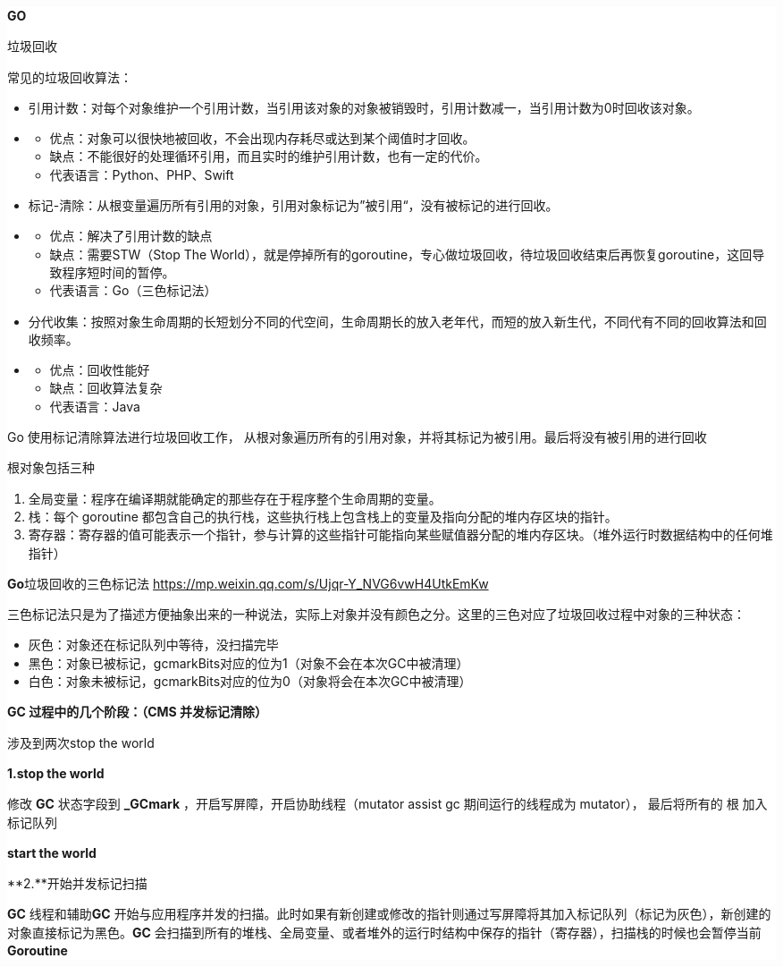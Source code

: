 **GO**



垃圾回收

常见的垃圾回收算法：

- 引用计数：对每个对象维护一个引用计数，当引用该对象的对象被销毁时，引用计数减一，当引用计数为0时回收该对象。

- - 优点：对象可以很快地被回收，不会出现内存耗尽或达到某个阈值时才回收。
  - 缺点：不能很好的处理循环引用，而且实时的维护引用计数，也有一定的代价。
  - 代表语言：Python、PHP、Swift

- 标记-清除：从根变量遍历所有引用的对象，引用对象标记为”被引用“，没有被标记的进行回收。

- - 优点：解决了引用计数的缺点
  - 缺点：需要STW（Stop The World），就是停掉所有的goroutine，专心做垃圾回收，待垃圾回收结束后再恢复goroutine，这回导致程序短时间的暂停。
  - 代表语言：Go（三色标记法）

- 分代收集：按照对象生命周期的长短划分不同的代空间，生命周期长的放入老年代，而短的放入新生代，不同代有不同的回收算法和回收频率。

- - 优点：回收性能好
  - 缺点：回收算法复杂
  - 代表语言：Java



Go 使用标记清除算法进行垃圾回收工作， 从根对象遍历所有的引用对象，并将其标记为被引用。最后将没有被引用的进行回收

根对象包括三种

1. 全局变量：程序在编译期就能确定的那些存在于程序整个生命周期的变量。
2. 栈：每个 goroutine 都包含自己的执行栈，这些执行栈上包含栈上的变量及指向分配的堆内存区块的指针。
3. 寄存器：寄存器的值可能表示一个指针，参与计算的这些指针可能指向某些赋值器分配的堆内存区块。（堆外运行时数据结构中的任何堆指针）



**Go**垃圾回收的三色标记法 https://mp.weixin.qq.com/s/Ujqr-Y_NVG6vwH4UtkEmKw

三色标记法只是为了描述方便抽象出来的一种说法，实际上对象并没有颜色之分。这里的三色对应了垃圾回收过程中对象的三种状态：

- 灰色：对象还在标记队列中等待，没扫描完毕
- 黑色：对象已被标记，gcmarkBits对应的位为1（对象不会在本次GC中被清理）
- 白色：对象未被标记，gcmarkBits对应的位为0（对象将会在本次GC中被清理）





**GC 过程中的几个阶段：（CMS 并发标记清除）**

涉及到两次stop the world

**1.stop the world**

  修改 **GC** 状态字段到 **_GCmark** ，开启写屏障，开启协助线程（mutator assist gc 期间运行的线程成为 mutator）， 最后将所有的 根 加入标记队列

 **start the world**



**2.**开始并发标记扫描

  **GC** 线程和辅助**GC** 开始与应用程序并发的扫描。此时如果有新创建或修改的指针则通过写屏障将其加入标记队列（标记为灰色），新创建的对象直接标记为黑色。**GC** 会扫描到所有的堆栈、全局变量、或者堆外的运行时结构中保存的指针（寄存器），扫描栈的时候也会暂停当前**Goroutine**
